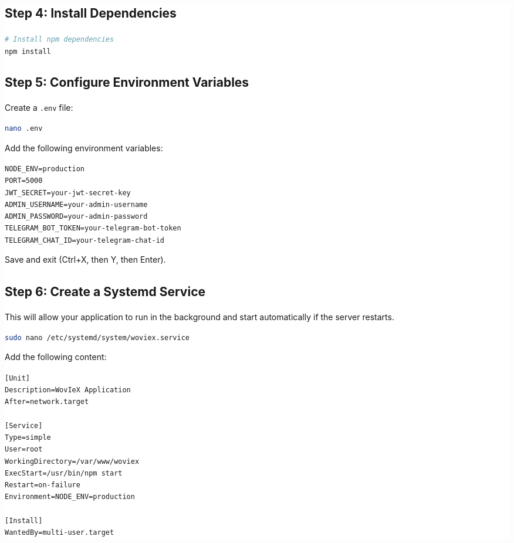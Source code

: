## Step 4: Install Dependencies

```bash
# Install npm dependencies
npm install
```

## Step 5: Configure Environment Variables

Create a `.env` file:

```bash
nano .env
```

Add the following environment variables:

```
NODE_ENV=production
PORT=5000
JWT_SECRET=your-jwt-secret-key
ADMIN_USERNAME=your-admin-username
ADMIN_PASSWORD=your-admin-password
TELEGRAM_BOT_TOKEN=your-telegram-bot-token
TELEGRAM_CHAT_ID=your-telegram-chat-id
```

Save and exit (Ctrl+X, then Y, then Enter).

## Step 6: Create a Systemd Service

This will allow your application to run in the background and start automatically if the server restarts.

```bash
sudo nano /etc/systemd/system/woviex.service
```

Add the following content:

```
[Unit]
Description=WovIeX Application
After=network.target

[Service]
Type=simple
User=root
WorkingDirectory=/var/www/woviex
ExecStart=/usr/bin/npm start
Restart=on-failure
Environment=NODE_ENV=production

[Install]
WantedBy=multi-user.target
```
